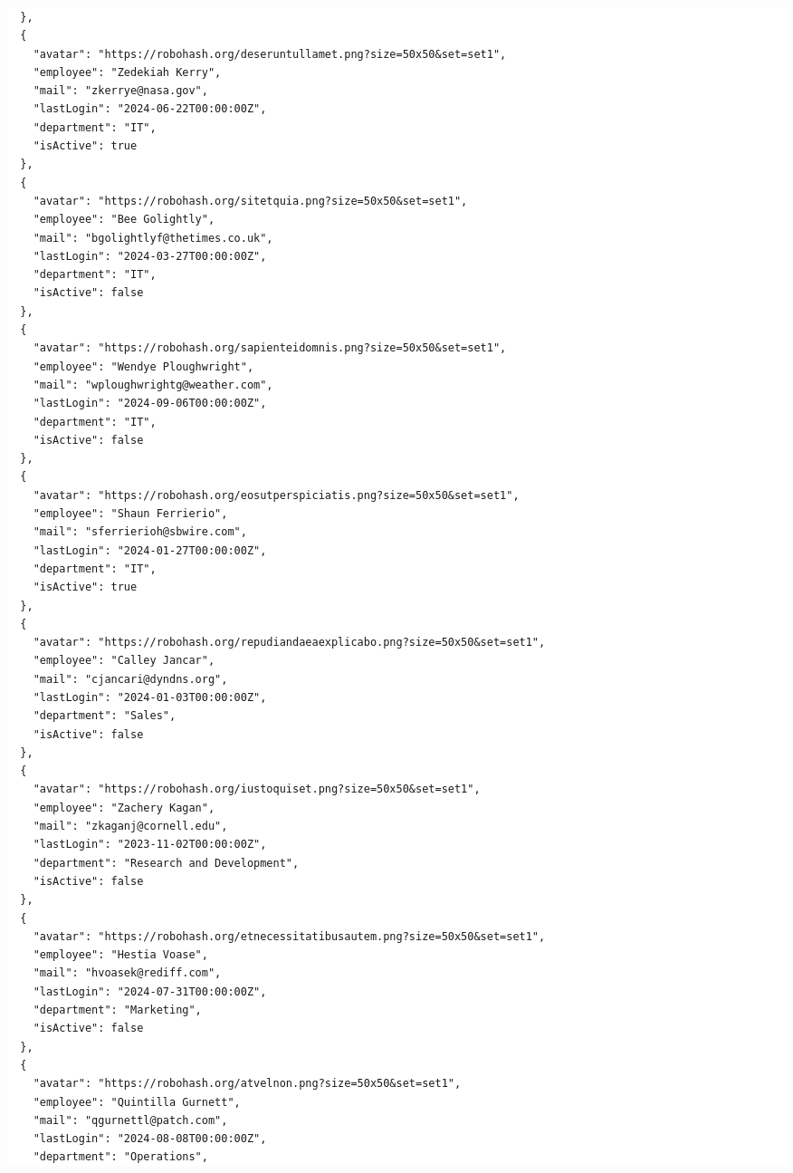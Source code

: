 ```
  },
  {
    "avatar": "https://robohash.org/deseruntullamet.png?size=50x50&set=set1",
    "employee": "Zedekiah Kerry",
    "mail": "zkerrye@nasa.gov",
    "lastLogin": "2024-06-22T00:00:00Z",
    "department": "IT",
    "isActive": true
  },
  {
    "avatar": "https://robohash.org/sitetquia.png?size=50x50&set=set1",
    "employee": "Bee Golightly",
    "mail": "bgolightlyf@thetimes.co.uk",
    "lastLogin": "2024-03-27T00:00:00Z",
    "department": "IT",
    "isActive": false
  },
  {
    "avatar": "https://robohash.org/sapienteidomnis.png?size=50x50&set=set1",
    "employee": "Wendye Ploughwright",
    "mail": "wploughwrightg@weather.com",
    "lastLogin": "2024-09-06T00:00:00Z",
    "department": "IT",
    "isActive": false
  },
  {
    "avatar": "https://robohash.org/eosutperspiciatis.png?size=50x50&set=set1",
    "employee": "Shaun Ferrierio",
    "mail": "sferrierioh@sbwire.com",
    "lastLogin": "2024-01-27T00:00:00Z",
    "department": "IT",
    "isActive": true
  },
  {
    "avatar": "https://robohash.org/repudiandaeaexplicabo.png?size=50x50&set=set1",
    "employee": "Calley Jancar",
    "mail": "cjancari@dyndns.org",
    "lastLogin": "2024-01-03T00:00:00Z",
    "department": "Sales",
    "isActive": false
  },
  {
    "avatar": "https://robohash.org/iustoquiset.png?size=50x50&set=set1",
    "employee": "Zachery Kagan",
    "mail": "zkaganj@cornell.edu",
    "lastLogin": "2023-11-02T00:00:00Z",
    "department": "Research and Development",
    "isActive": false
  },
  {
    "avatar": "https://robohash.org/etnecessitatibusautem.png?size=50x50&set=set1",
    "employee": "Hestia Voase",
    "mail": "hvoasek@rediff.com",
    "lastLogin": "2024-07-31T00:00:00Z",
    "department": "Marketing",
    "isActive": false
  },
  {
    "avatar": "https://robohash.org/atvelnon.png?size=50x50&set=set1",
    "employee": "Quintilla Gurnett",
    "mail": "qgurnettl@patch.com",
    "lastLogin": "2024-08-08T00:00:00Z",
    "department": "Operations",
```